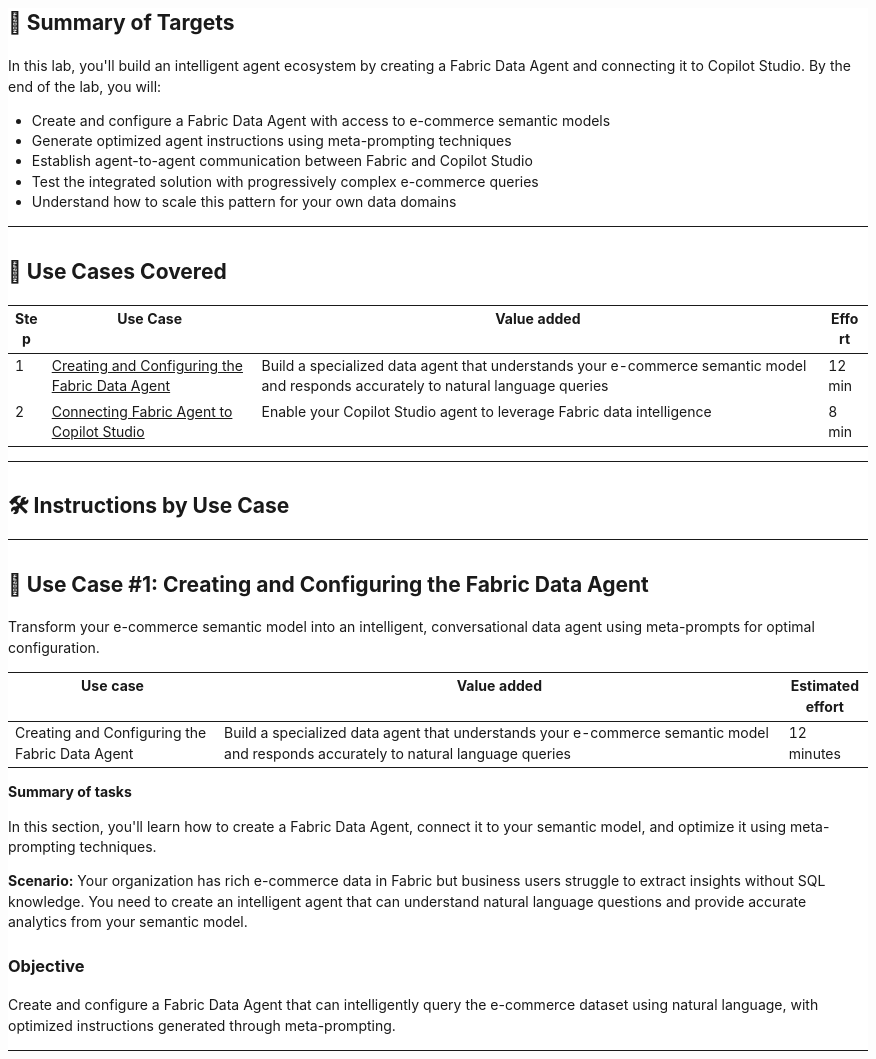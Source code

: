 
## 🎯 Summary of Targets

In this lab, you'll build an intelligent agent ecosystem by creating a Fabric Data Agent and connecting it to Copilot Studio. By the end of the lab, you will:

- Create and configure a Fabric Data Agent with access to e-commerce semantic models
- Generate optimized agent instructions using meta-prompting techniques
- Establish agent-to-agent communication between Fabric and Copilot Studio
- Test the integrated solution with progressively complex e-commerce queries
- Understand how to scale this pattern for your own data domains

---

## 🧩 Use Cases Covered

| Step | Use Case                                                                                                      | Value added                                                                                                                        | Effort |
| ---- | ------------------------------------------------------------------------------------------------------------- | ---------------------------------------------------------------------------------------------------------------------------------- | ------ |
| 1    | [Creating and Configuring the Fabric Data Agent](#-use-case-1-creating-and-configuring-the-fabric-data-agent) | Build a specialized data agent that understands your e-commerce semantic model and responds accurately to natural language queries | 12 min |
| 2    | [Connecting Fabric Agent to Copilot Studio](#-use-case-2-connecting-fabric-agent-to-copilot-studio)           | Enable your Copilot Studio agent to leverage Fabric data intelligence                                                              | 8 min  |

---

## 🛠️ Instructions by Use Case

---

## 🧱 Use Case #1: Creating and Configuring the Fabric Data Agent

Transform your e-commerce semantic model into an intelligent, conversational data agent using meta-prompts for optimal configuration.

| Use case                                       | Value added                                                                                                                        | Estimated effort |
| ---------------------------------------------- | ---------------------------------------------------------------------------------------------------------------------------------- | ---------------- |
| Creating and Configuring the Fabric Data Agent | Build a specialized data agent that understands your e-commerce semantic model and responds accurately to natural language queries | 12 minutes       |

**Summary of tasks**

In this section, you'll learn how to create a Fabric Data Agent, connect it to your semantic model, and optimize it using meta-prompting techniques.

**Scenario:** Your organization has rich e-commerce data in Fabric but business users struggle to extract insights without SQL knowledge. You need to create an intelligent agent that can understand natural language questions and provide accurate analytics from your semantic model.

### Objective

Create and configure a Fabric Data Agent that can intelligently query the e-commerce dataset using natural language, with optimized instructions generated through meta-prompting.

---
